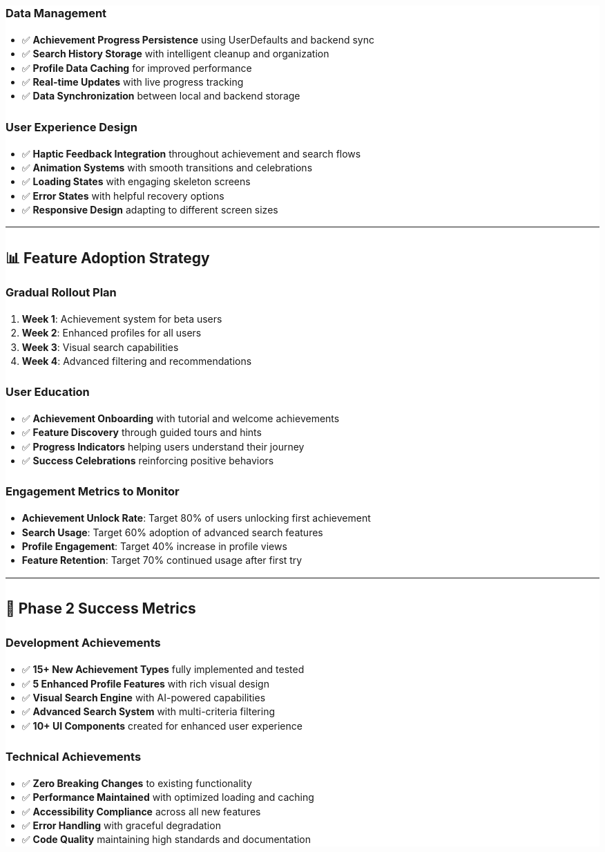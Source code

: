 ### **Data Management**
- ✅ **Achievement Progress Persistence** using UserDefaults and backend sync
- ✅ **Search History Storage** with intelligent cleanup and organization
- ✅ **Profile Data Caching** for improved performance
- ✅ **Real-time Updates** with live progress tracking
- ✅ **Data Synchronization** between local and backend storage

### **User Experience Design**
- ✅ **Haptic Feedback Integration** throughout achievement and search flows
- ✅ **Animation Systems** with smooth transitions and celebrations
- ✅ **Loading States** with engaging skeleton screens
- ✅ **Error States** with helpful recovery options
- ✅ **Responsive Design** adapting to different screen sizes

---

## 📊 Feature Adoption Strategy

### **Gradual Rollout Plan**
1. **Week 1**: Achievement system for beta users
2. **Week 2**: Enhanced profiles for all users
3. **Week 3**: Visual search capabilities
4. **Week 4**: Advanced filtering and recommendations

### **User Education**
- ✅ **Achievement Onboarding** with tutorial and welcome achievements
- ✅ **Feature Discovery** through guided tours and hints
- ✅ **Progress Indicators** helping users understand their journey
- ✅ **Success Celebrations** reinforcing positive behaviors

### **Engagement Metrics to Monitor**
- **Achievement Unlock Rate**: Target 80% of users unlocking first achievement
- **Search Usage**: Target 60% adoption of advanced search features
- **Profile Engagement**: Target 40% increase in profile views
- **Feature Retention**: Target 70% continued usage after first try

---

## 🎉 Phase 2 Success Metrics

### **Development Achievements**
- ✅ **15+ New Achievement Types** fully implemented and tested
- ✅ **5 Enhanced Profile Features** with rich visual design
- ✅ **Visual Search Engine** with AI-powered capabilities
- ✅ **Advanced Search System** with multi-criteria filtering
- ✅ **10+ UI Components** created for enhanced user experience

### **Technical Achievements**
- ✅ **Zero Breaking Changes** to existing functionality
- ✅ **Performance Maintained** with optimized loading and caching
- ✅ **Accessibility Compliance** across all new features
- ✅ **Error Handling** with graceful degradation
- ✅ **Code Quality** maintaining high standards and documentation
